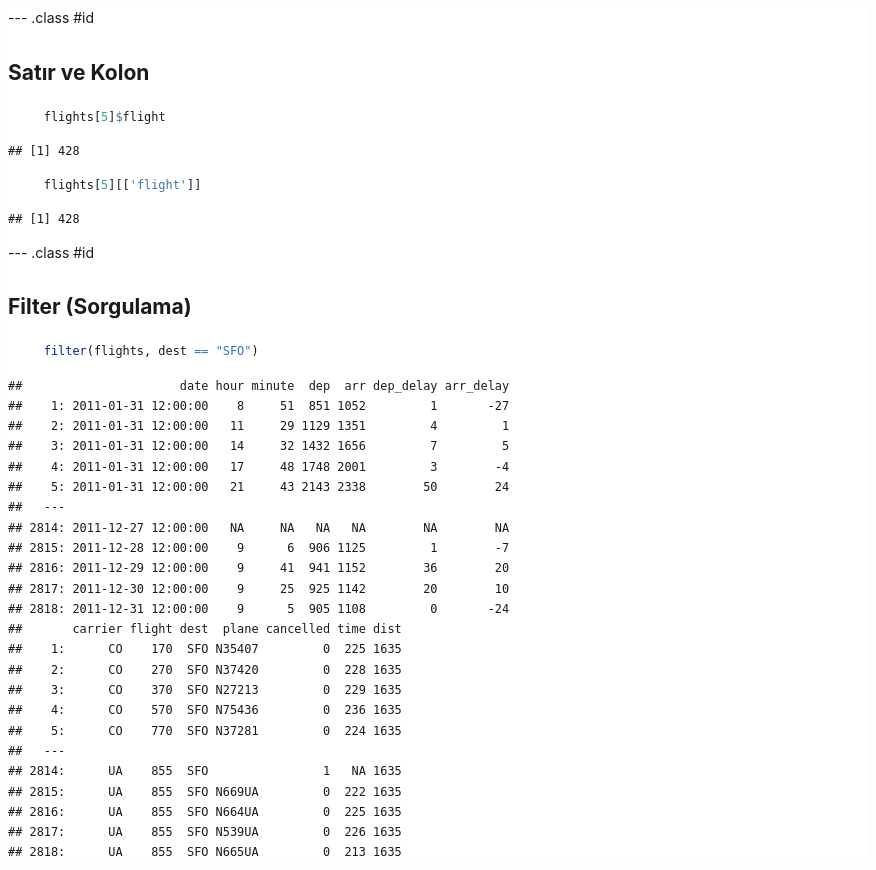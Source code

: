 ```
```

--- .class #id 

## Satır ve Kolon


```r
	 flights[5]$flight
```

```
## [1] 428
```


```r
	 flights[5][['flight']]
```

```
## [1] 428
```

--- .class #id 

## Filter (Sorgulama)


```r
	 filter(flights, dest == "SFO")
```

```
##                      date hour minute  dep  arr dep_delay arr_delay
##    1: 2011-01-31 12:00:00    8     51  851 1052         1       -27
##    2: 2011-01-31 12:00:00   11     29 1129 1351         4         1
##    3: 2011-01-31 12:00:00   14     32 1432 1656         7         5
##    4: 2011-01-31 12:00:00   17     48 1748 2001         3        -4
##    5: 2011-01-31 12:00:00   21     43 2143 2338        50        24
##   ---                                                              
## 2814: 2011-12-27 12:00:00   NA     NA   NA   NA        NA        NA
## 2815: 2011-12-28 12:00:00    9      6  906 1125         1        -7
## 2816: 2011-12-29 12:00:00    9     41  941 1152        36        20
## 2817: 2011-12-30 12:00:00    9     25  925 1142        20        10
## 2818: 2011-12-31 12:00:00    9      5  905 1108         0       -24
##       carrier flight dest  plane cancelled time dist
##    1:      CO    170  SFO N35407         0  225 1635
##    2:      CO    270  SFO N37420         0  228 1635
##    3:      CO    370  SFO N27213         0  229 1635
##    4:      CO    570  SFO N75436         0  236 1635
##    5:      CO    770  SFO N37281         0  224 1635
##   ---                                               
## 2814:      UA    855  SFO                1   NA 1635
## 2815:      UA    855  SFO N669UA         0  222 1635
## 2816:      UA    855  SFO N664UA         0  225 1635
## 2817:      UA    855  SFO N539UA         0  226 1635
## 2818:      UA    855  SFO N665UA         0  213 1635
```
